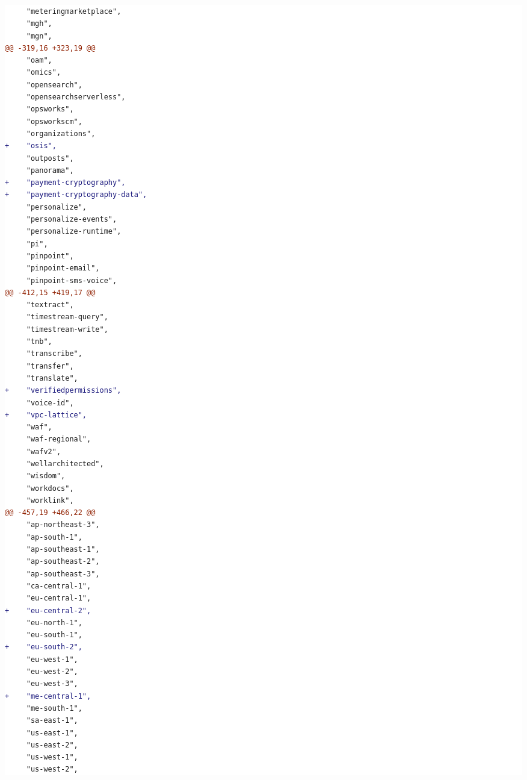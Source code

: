 ```diff
     "meteringmarketplace",
     "mgh",
     "mgn",
@@ -319,16 +323,19 @@
     "oam",
     "omics",
     "opensearch",
     "opensearchserverless",
     "opsworks",
     "opsworkscm",
     "organizations",
+    "osis",
     "outposts",
     "panorama",
+    "payment-cryptography",
+    "payment-cryptography-data",
     "personalize",
     "personalize-events",
     "personalize-runtime",
     "pi",
     "pinpoint",
     "pinpoint-email",
     "pinpoint-sms-voice",
@@ -412,15 +419,17 @@
     "textract",
     "timestream-query",
     "timestream-write",
     "tnb",
     "transcribe",
     "transfer",
     "translate",
+    "verifiedpermissions",
     "voice-id",
+    "vpc-lattice",
     "waf",
     "waf-regional",
     "wafv2",
     "wellarchitected",
     "wisdom",
     "workdocs",
     "worklink",
@@ -457,19 +466,22 @@
     "ap-northeast-3",
     "ap-south-1",
     "ap-southeast-1",
     "ap-southeast-2",
     "ap-southeast-3",
     "ca-central-1",
     "eu-central-1",
+    "eu-central-2",
     "eu-north-1",
     "eu-south-1",
+    "eu-south-2",
     "eu-west-1",
     "eu-west-2",
     "eu-west-3",
+    "me-central-1",
     "me-south-1",
     "sa-east-1",
     "us-east-1",
     "us-east-2",
     "us-west-1",
     "us-west-2",
```